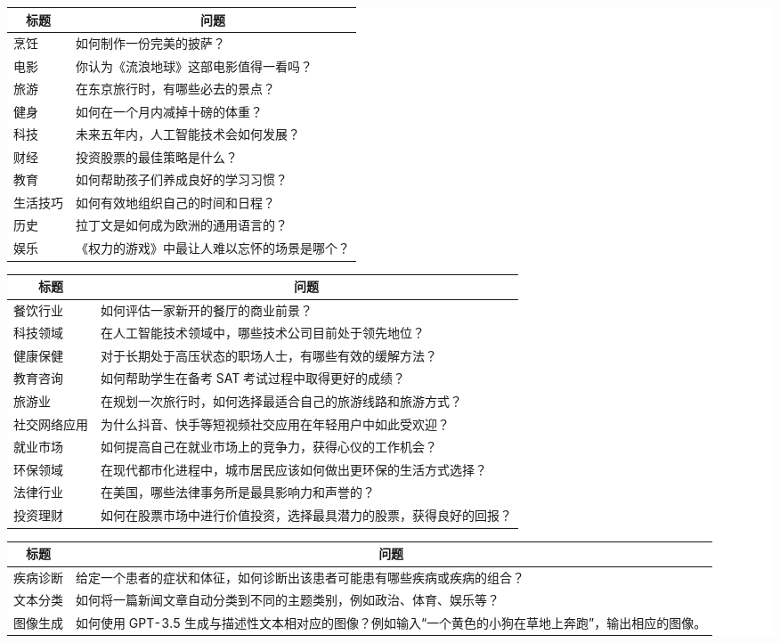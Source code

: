 | 标题 | 问题 |
| --- | --- |
| 烹饪 | 如何制作一份完美的披萨？ |
| 电影 | 你认为《流浪地球》这部电影值得一看吗？ |
| 旅游 | 在东京旅行时，有哪些必去的景点？ |
| 健身 | 如何在一个月内减掉十磅的体重？ |
| 科技 | 未来五年内，人工智能技术会如何发展？ |
| 财经 | 投资股票的最佳策略是什么？ |
| 教育 | 如何帮助孩子们养成良好的学习习惯？ |
| 生活技巧 | 如何有效地组织自己的时间和日程？ |
| 历史 | 拉丁文是如何成为欧洲的通用语言的？ |
| 娱乐 | 《权力的游戏》中最让人难以忘怀的场景是哪个？ |

| 标题                   | 问题                                                                                                                                                                                                                                                                 |
|------------------------|--------------------------------------------------------------------------------------------------------------------------------------------------------------------------------------------------------------------------------------------------------------------|
| 餐饮行业               | 如何评估一家新开的餐厅的商业前景？                                                                                                                                                                                                                                 |
| 科技领域               | 在人工智能技术领域中，哪些技术公司目前处于领先地位？                                                                                                                                                                                                         |
| 健康保健               | 对于长期处于高压状态的职场人士，有哪些有效的缓解方法？                                                                                                                                                                                                       |
| 教育咨询               | 如何帮助学生在备考 SAT 考试过程中取得更好的成绩？                                                                                                                                                                                                              |
| 旅游业                 | 在规划一次旅行时，如何选择最适合自己的旅游线路和旅游方式？                                                                                                                                                                                                  |
| 社交网络应用           | 为什么抖音、快手等短视频社交应用在年轻用户中如此受欢迎？                                                                                                                                                                                                      |
| 就业市场               | 如何提高自己在就业市场上的竞争力，获得心仪的工作机会？                                                                                                                                                                                                         |
| 环保领域               | 在现代都市化进程中，城市居民应该如何做出更环保的生活方式选择？                                                                                                                                                                                              |
| 法律行业               | 在美国，哪些法律事务所是最具影响力和声誉的？                                                                                                                                                                                                                    |
| 投资理财               | 如何在股票市场中进行价值投资，选择最具潜力的股票，获得良好的回报？                                                                                                                                                                                            |

| 标题                                | 问题                                                                                                                                                                                                                                                                                                                                                                                                                                                                                                                                             |
|-----------------------------------|--------------------------------------------------------------------------------------------------------------------------------------------------------------------------------------------------------------------------------------------------------------------------------------------------------------------------------------------------------------------------------------------------------------------------------------------------------------------------------------------------------------------------------------------------|
| 疾病诊断                           | 给定一个患者的症状和体征，如何诊断出该患者可能患有哪些疾病或疾病的组合？                                                                                                                                                                                                                                                                                                                                                                                                                   |
| 文本分类                           | 如何将一篇新闻文章自动分类到不同的主题类别，例如政治、体育、娱乐等？                                                                                                                                                                                                                                                                                                                                                                                                                       |
| 图像生成                           | 如何使用 GPT-3.5 生成与描述性文本相对应的图像？例如输入“一个黄色的小狗在草地上奔跑”，输出相应的图像。                                                                                                                                                                                                                                                                                                                                                                                                                           |